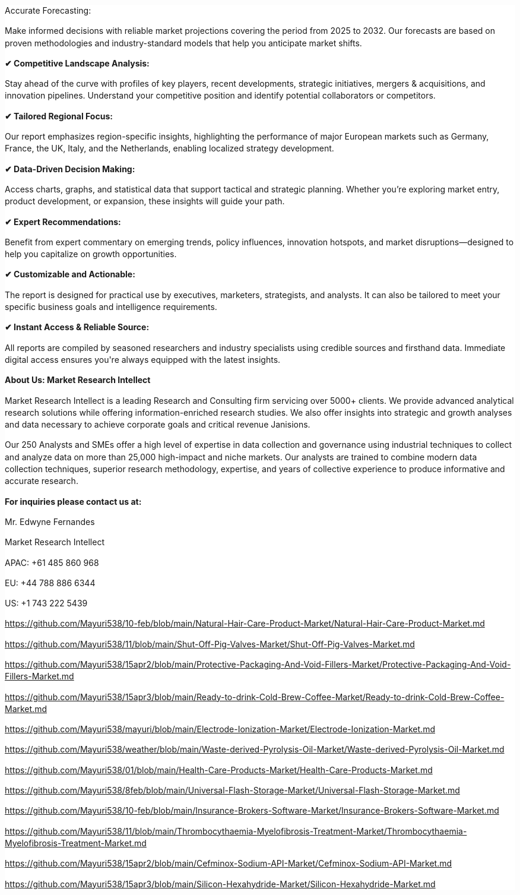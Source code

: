 Accurate Forecasting:</strong></p><p>Make informed decisions with reliable market projections covering the period from 2025 to 2032. Our forecasts are based on proven methodologies and industry-standard models that help you anticipate market shifts.</p><p><strong>✔ Competitive Landscape Analysis:</strong></p><p>Stay ahead of the curve with profiles of key players, recent developments, strategic initiatives, mergers &amp; acquisitions, and innovation pipelines. Understand your competitive position and identify potential collaborators or competitors.</p><p><strong>✔ Tailored Regional Focus:</strong></p><p>Our report emphasizes region-specific insights, highlighting the performance of major European markets such as Germany, France, the UK, Italy, and the Netherlands, enabling localized strategy development.</p><p><strong>✔ Data-Driven Decision Making:</strong></p><p>Access charts, graphs, and statistical data that support tactical and strategic planning. Whether you&rsquo;re exploring market entry, product development, or expansion, these insights will guide your path.</p><p><strong>✔ Expert Recommendations:</strong></p><p>Benefit from expert commentary on emerging trends, policy influences, innovation hotspots, and market disruptions&mdash;designed to help you capitalize on growth opportunities.</p><p><strong>✔ Customizable and Actionable:</strong></p><p>The report is designed for practical use by executives, marketers, strategists, and analysts. It can also be tailored to meet your specific business goals and intelligence requirements.</p><p><strong>✔ Instant Access &amp; Reliable Source:</strong></p><p>All reports are compiled by seasoned researchers and industry specialists using credible sources and firsthand data. Immediate digital access ensures you're always equipped with the latest insights.</p><p><strong><span class="font-[700]">About Us: Market Research Intellect</span></strong></p><p><span class="">Market Research Intellect is a leading Research and Consulting firm servicing over 5000+ clients. We provide advanced analytical research solutions while offering information-enriched research studies.&nbsp;</span>We also offer insights into strategic and growth analyses and data necessary to achieve corporate goals and critical revenue Janisions.</p><p><span class="">Our 250 Analysts and SMEs offer a high level of expertise in data collection and governance using industrial techniques to collect and analyze data on more than 25,000 high-impact and niche markets. Our analysts are trained to combine modern data collection techniques, superior research methodology, expertise, and years of collective experience to produce informative and accurate research.</span></p><p><strong>For inquiries please contact us at:</strong></p><p>Mr. Edwyne Fernandes</p><p>Market Research Intellect</p><p>APAC: +61 485 860 968</p><p>EU: +44 788 886 6344</p><p>US: +1 743 222 5439</p><p><a href="https://github.com/Mayuri538/10-feb/blob/main/Natural-Hair-Care-Product-Market/Natural-Hair-Care-Product-Market.md">https://github.com/Mayuri538/10-feb/blob/main/Natural-Hair-Care-Product-Market/Natural-Hair-Care-Product-Market.md</a></p><p><a href="https://github.com/Mayuri538/11/blob/main/Shut-Off-Pig-Valves-Market/Shut-Off-Pig-Valves-Market.md">https://github.com/Mayuri538/11/blob/main/Shut-Off-Pig-Valves-Market/Shut-Off-Pig-Valves-Market.md</a></p><p><a href="https://github.com/Mayuri538/15apr2/blob/main/Protective-Packaging-And-Void-Fillers-Market/Protective-Packaging-And-Void-Fillers-Market.md">https://github.com/Mayuri538/15apr2/blob/main/Protective-Packaging-And-Void-Fillers-Market/Protective-Packaging-And-Void-Fillers-Market.md</a></p><p><a href="https://github.com/Mayuri538/15apr3/blob/main/Ready-to-drink-Cold-Brew-Coffee-Market/Ready-to-drink-Cold-Brew-Coffee-Market.md">https://github.com/Mayuri538/15apr3/blob/main/Ready-to-drink-Cold-Brew-Coffee-Market/Ready-to-drink-Cold-Brew-Coffee-Market.md</a></p><p><a href="https://github.com/Mayuri538/mayuri/blob/main/Electrode-Ionization-Market/Electrode-Ionization-Market.md">https://github.com/Mayuri538/mayuri/blob/main/Electrode-Ionization-Market/Electrode-Ionization-Market.md</a></p><p><a href="https://github.com/Mayuri538/weather/blob/main/Waste-derived-Pyrolysis-Oil-Market/Waste-derived-Pyrolysis-Oil-Market.md">https://github.com/Mayuri538/weather/blob/main/Waste-derived-Pyrolysis-Oil-Market/Waste-derived-Pyrolysis-Oil-Market.md</a></p><p><a href="https://github.com/Mayuri538/01/blob/main/Health-Care-Products-Market/Health-Care-Products-Market.md">https://github.com/Mayuri538/01/blob/main/Health-Care-Products-Market/Health-Care-Products-Market.md</a></p><p><a href="https://github.com/Mayuri538/8feb/blob/main/Universal-Flash-Storage-Market/Universal-Flash-Storage-Market.md">https://github.com/Mayuri538/8feb/blob/main/Universal-Flash-Storage-Market/Universal-Flash-Storage-Market.md</a></p><p><a href="https://github.com/Mayuri538/10-feb/blob/main/Insurance-Brokers-Software-Market/Insurance-Brokers-Software-Market.md">https://github.com/Mayuri538/10-feb/blob/main/Insurance-Brokers-Software-Market/Insurance-Brokers-Software-Market.md</a></p><p><a href="https://github.com/Mayuri538/11/blob/main/Thrombocythaemia-Myelofibrosis-Treatment-Market/Thrombocythaemia-Myelofibrosis-Treatment-Market.md">https://github.com/Mayuri538/11/blob/main/Thrombocythaemia-Myelofibrosis-Treatment-Market/Thrombocythaemia-Myelofibrosis-Treatment-Market.md</a></p><p><a href="https://github.com/Mayuri538/15apr2/blob/main/Cefminox-Sodium-API-Market/Cefminox-Sodium-API-Market.md">https://github.com/Mayuri538/15apr2/blob/main/Cefminox-Sodium-API-Market/Cefminox-Sodium-API-Market.md</a></p><p><a href="https://github.com/Mayuri538/15apr3/blob/main/Silicon-Hexahydride-Market/Silicon-Hexahydride-Market.md">https://github.com/Mayuri538/15apr3/blob/main/Silicon-Hexahydride-Market/Silicon-Hexahydride-Market.md</a></p>
